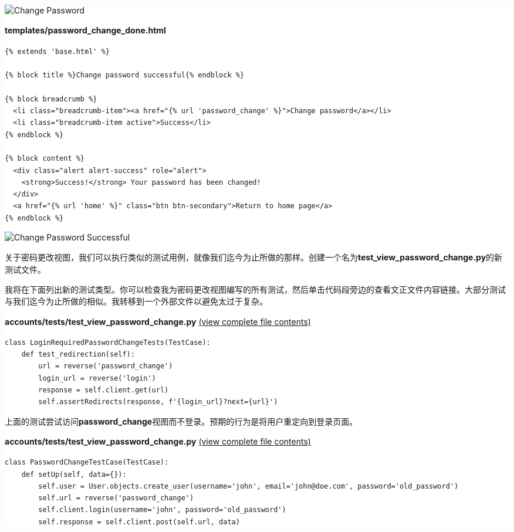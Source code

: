 ![Change Password](https://simpleisbetterthancomplex.com/media/series/beginners-guide/1.11/part-4/password_change.png)

**templates/password_change_done.html**

```
{% extends 'base.html' %}

{% block title %}Change password successful{% endblock %}

{% block breadcrumb %}
  <li class="breadcrumb-item"><a href="{% url 'password_change' %}">Change password</a></li>
  <li class="breadcrumb-item active">Success</li>
{% endblock %}

{% block content %}
  <div class="alert alert-success" role="alert">
    <strong>Success!</strong> Your password has been changed!
  </div>
  <a href="{% url 'home' %}" class="btn btn-secondary">Return to home page</a>
{% endblock %}

```

![Change Password Successful](https://simpleisbetterthancomplex.com/media/series/beginners-guide/1.11/part-4/password_change_done.png)

关于密码更改视图，我们可以执行类似的测试用例，就像我们迄今为止所做的那样。创建一个名为**test_view_password_change.py**的新测试文件。

我将在下面列出新的测试类型。你可以检查我为密码更改视图编写的所有测试，然后单击代码段旁边的查看文正文件内容链接。大部分测试与我们迄今为止所做的相似。我转移到一个外部文件以避免太过于复杂。

**accounts/tests/test_view_password_change.py** [(view complete file contents)](https://gist.github.com/vitorfs/03e2f20a4c1e693c9b22b343503fb461#file-test_view_password_change-py-L40)

```
class LoginRequiredPasswordChangeTests(TestCase):
    def test_redirection(self):
        url = reverse('password_change')
        login_url = reverse('login')
        response = self.client.get(url)
        self.assertRedirects(response, f'{login_url}?next={url}')

```

上面的测试尝试访问**password_change**视图而不登录。预期的行为是将用户重定向到登录页面。

**accounts/tests/test_view_password_change.py** [(view complete file contents)](https://gist.github.com/vitorfs/03e2f20a4c1e693c9b22b343503fb461#file-test_view_password_change-py-L48)

```
class PasswordChangeTestCase(TestCase):
    def setUp(self, data={}):
        self.user = User.objects.create_user(username='john', email='john@doe.com', password='old_password')
        self.url = reverse('password_change')
        self.client.login(username='john', password='old_password')
        self.response = self.client.post(self.url, data)

```
